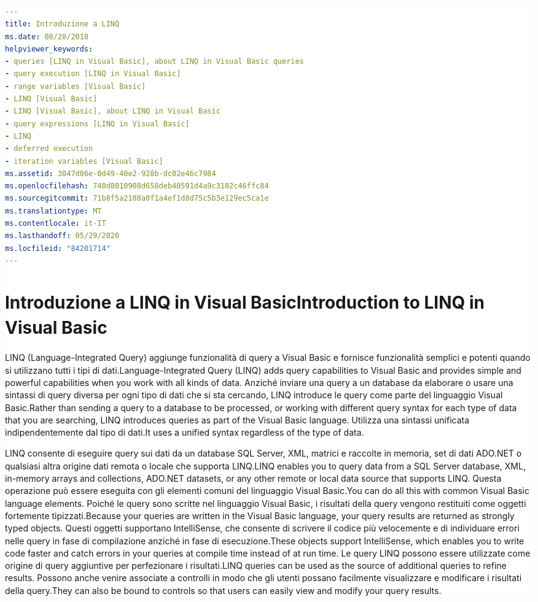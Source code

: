 ```yaml
---
title: Introduzione a LINQ
ms.date: 08/28/2018
helpviewer_keywords:
- queries [LINQ in Visual Basic], about LINQ in Visual Basic queries
- query execution [LINQ in Visual Basic]
- range variables [Visual Basic]
- LINQ [Visual Basic]
- LINQ [Visual Basic], about LINQ in Visual Basic
- query expressions [LINQ in Visual Basic]
- LINQ
- deferred execution
- iteration variables [Visual Basic]
ms.assetid: 3047d86e-0d49-40e2-928b-dc02e46c7984
ms.openlocfilehash: 740d8010908d658deb40591d4a9c3182c46ffc84
ms.sourcegitcommit: 71b8f5a2108a0f1a4ef1d8d75c5b3e129ec5ca1e
ms.translationtype: MT
ms.contentlocale: it-IT
ms.lasthandoff: 05/29/2020
ms.locfileid: "84201714"
---
```

# <a name="introduction-to-linq-in-visual-basic"></a><span data-ttu-id="e7007-102">Introduzione a LINQ in Visual Basic</span><span class="sxs-lookup"><span data-stu-id="e7007-102">Introduction to LINQ in Visual Basic</span></span>
<span data-ttu-id="e7007-103">LINQ (Language-Integrated Query) aggiunge funzionalità di query a Visual Basic e fornisce funzionalità semplici e potenti quando si utilizzano tutti i tipi di dati.</span><span class="sxs-lookup"><span data-stu-id="e7007-103">Language-Integrated Query (LINQ) adds query capabilities to Visual Basic and provides simple and powerful capabilities when you work with all kinds of data.</span></span> <span data-ttu-id="e7007-104">Anziché inviare una query a un database da elaborare o usare una sintassi di query diversa per ogni tipo di dati che si sta cercando, LINQ introduce le query come parte del linguaggio Visual Basic.</span><span class="sxs-lookup"><span data-stu-id="e7007-104">Rather than sending a query to a database to be processed, or working with different query syntax for each type of data that you are searching, LINQ introduces queries as part of the Visual Basic language.</span></span> <span data-ttu-id="e7007-105">Utilizza una sintassi unificata indipendentemente dal tipo di dati.</span><span class="sxs-lookup"><span data-stu-id="e7007-105">It uses a unified syntax regardless of the type of data.</span></span>  
  
 <span data-ttu-id="e7007-106">LINQ consente di eseguire query sui dati da un database SQL Server, XML, matrici e raccolte in memoria, set di dati ADO.NET o qualsiasi altra origine dati remota o locale che supporta LINQ.</span><span class="sxs-lookup"><span data-stu-id="e7007-106">LINQ enables you to query data from a SQL Server database, XML, in-memory arrays and collections, ADO.NET datasets, or any other remote or local data source that supports LINQ.</span></span> <span data-ttu-id="e7007-107">Questa operazione può essere eseguita con gli elementi comuni del linguaggio Visual Basic.</span><span class="sxs-lookup"><span data-stu-id="e7007-107">You can do all this with common Visual Basic language elements.</span></span> <span data-ttu-id="e7007-108">Poiché le query sono scritte nel linguaggio Visual Basic, i risultati della query vengono restituiti come oggetti fortemente tipizzati.</span><span class="sxs-lookup"><span data-stu-id="e7007-108">Because your queries are written in the Visual Basic language, your query results are returned as strongly typed objects.</span></span> <span data-ttu-id="e7007-109">Questi oggetti supportano IntelliSense, che consente di scrivere il codice più velocemente e di individuare errori nelle query in fase di compilazione anziché in fase di esecuzione.</span><span class="sxs-lookup"><span data-stu-id="e7007-109">These objects support IntelliSense, which enables you to write code faster and catch errors in your queries at compile time instead of at run time.</span></span> <span data-ttu-id="e7007-110">Le query LINQ possono essere utilizzate come origine di query aggiuntive per perfezionare i risultati.</span><span class="sxs-lookup"><span data-stu-id="e7007-110">LINQ queries can be used as the source of additional queries to refine results.</span></span> <span data-ttu-id="e7007-111">Possono anche venire associate a controlli in modo che gli utenti possano facilmente visualizzare e modificare i risultati della query.</span><span class="sxs-lookup"><span data-stu-id="e7007-111">They can also be bound to controls so that users can easily view and modify your query results.</span></span>  
  